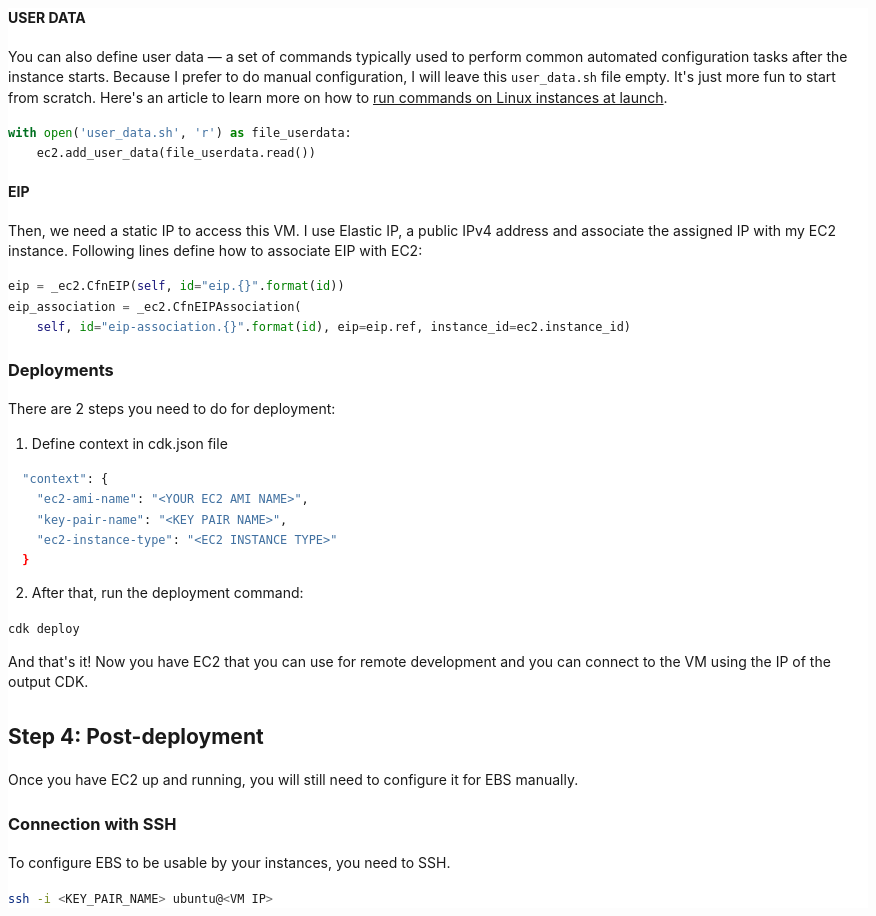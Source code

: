 #### USER DATA

You can also define user data — a set of commands typically used to perform common automated configuration tasks after the instance starts. Because I prefer to do manual configuration, I will leave this `user_data.sh` file empty. It's just more fun to start from scratch. Here's an article to learn more on how to [run commands on Linux instances at launch](https://docs.aws.amazon.com/AWSEC2/latest/UserGuide/user-data.html).

```python
with open('user_data.sh', 'r') as file_userdata:
    ec2.add_user_data(file_userdata.read())
```

#### EIP

Then, we need a static IP to access this VM. I use Elastic IP, a public IPv4 address and associate the assigned IP with my EC2 instance. Following lines define how to associate EIP with EC2:

```python
eip = _ec2.CfnEIP(self, id="eip.{}".format(id))
eip_association = _ec2.CfnEIPAssociation(
    self, id="eip-association.{}".format(id), eip=eip.ref, instance_id=ec2.instance_id)
```

### Deployments

There are 2 steps you need to do for deployment:

1. Define context in cdk.json file

```bash
  "context": {
    "ec2-ami-name": "<YOUR EC2 AMI NAME>",
    "key-pair-name": "<KEY PAIR NAME>",
    "ec2-instance-type": "<EC2 INSTANCE TYPE>"
  }
```

2. After that, run the deployment command:

```bash
cdk deploy
```

And that's it! Now you have EC2 that you can use for remote development and you can connect to the VM using the IP of the output CDK.

## Step 4: Post-deployment

Once you have EC2 up and running, you will still need to configure it for EBS manually.

### Connection with SSH

To configure EBS to be usable by your instances, you need to SSH.

```bash
ssh -i <KEY_PAIR_NAME> ubuntu@<VM IP>
```

